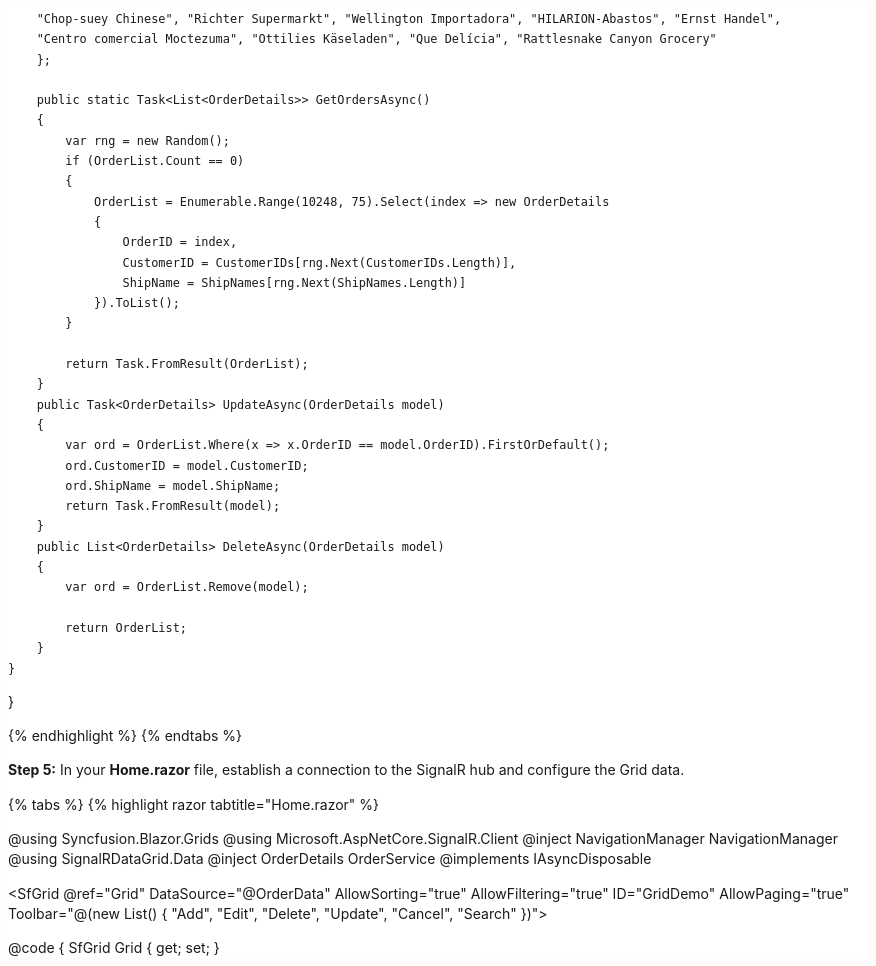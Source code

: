         "Chop-suey Chinese", "Richter Supermarkt", "Wellington Importadora", "HILARION-Abastos", "Ernst Handel",
        "Centro comercial Moctezuma", "Ottilies Käseladen", "Que Delícia", "Rattlesnake Canyon Grocery"
        };

        public static Task<List<OrderDetails>> GetOrdersAsync()
        {
            var rng = new Random();
            if (OrderList.Count == 0)
            {
                OrderList = Enumerable.Range(10248, 75).Select(index => new OrderDetails
                {
                    OrderID = index,
                    CustomerID = CustomerIDs[rng.Next(CustomerIDs.Length)],
                    ShipName = ShipNames[rng.Next(ShipNames.Length)]
                }).ToList();
            }

            return Task.FromResult(OrderList);
        }        
        public Task<OrderDetails> UpdateAsync(OrderDetails model)
        {
            var ord = OrderList.Where(x => x.OrderID == model.OrderID).FirstOrDefault();
            ord.CustomerID = model.CustomerID;
            ord.ShipName = model.ShipName;
            return Task.FromResult(model);
        }
        public List<OrderDetails> DeleteAsync(OrderDetails model)
        {
            var ord = OrderList.Remove(model);

            return OrderList;
        }
    }
}

{% endhighlight %}
{% endtabs %}

**Step 5:** In your **Home.razor** file, establish a connection to the SignalR hub and configure the Grid data.

{% tabs %}
{% highlight razor tabtitle="Home.razor" %}

@using Syncfusion.Blazor.Grids
@using Microsoft.AspNetCore.SignalR.Client
@inject NavigationManager NavigationManager
@using SignalRDataGrid.Data
@inject OrderDetails OrderService
@implements IAsyncDisposable

<SfGrid @ref="Grid" DataSource="@OrderData" AllowSorting="true" AllowFiltering="true" ID="GridDemo" AllowPaging="true" Toolbar="@(new List<string>() { "Add", "Edit", "Delete", "Update", "Cancel", "Search" })">
    <GridEvents OnActionComplete="ActionComplete" TValue="OrderDetails"></GridEvents>
    <GridEditSettings AllowAdding="true" AllowEditing="true" AllowDeleting="true"></GridEditSettings>
    <GridColumns>
        <GridColumn Field=@nameof(OrderDetails.OrderID) HeaderText="Order ID" IsPrimaryKey="true" TextAlign="TextAlign.Right" Width="120"></GridColumn>
        <GridColumn Field=@nameof(OrderDetails.CustomerID) HeaderText="Customer Name" Width="120"></GridColumn>
        <GridColumn Field=@nameof(OrderDetails.ShipName) HeaderText=" Ship Name" Width="130"></GridColumn>
    </GridColumns>
</SfGrid>

@code {
    SfGrid<OrderDetails> Grid { get; set; }